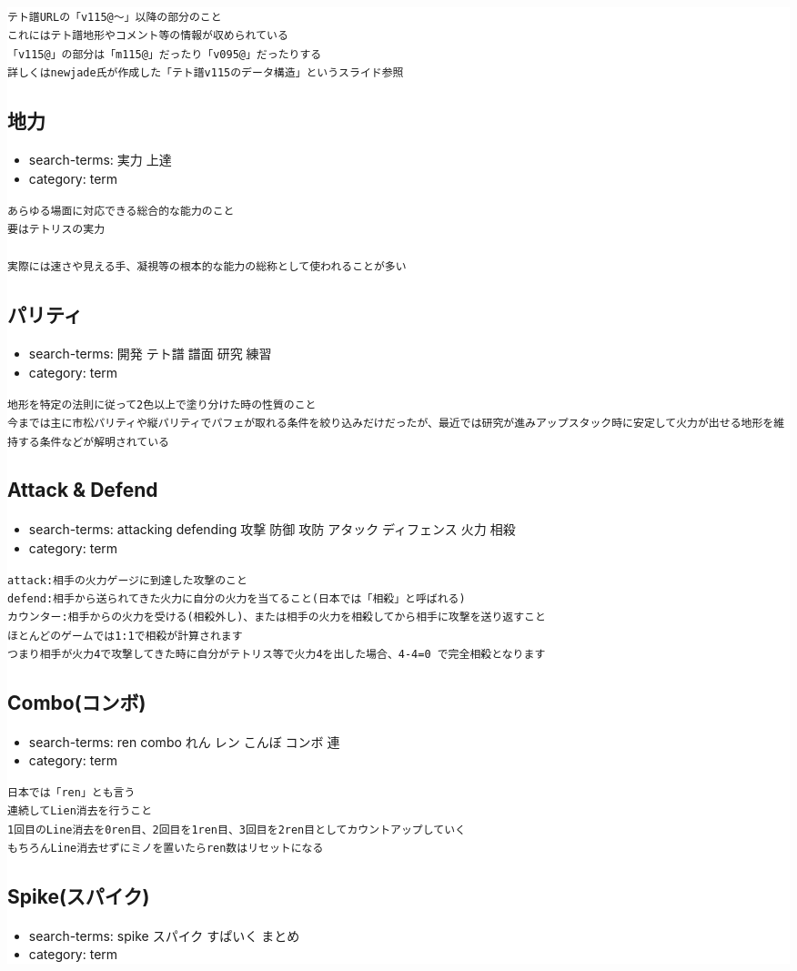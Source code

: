 ```
テト譜URLの「v115@～」以降の部分のこと
これにはテト譜地形やコメント等の情報が収められている
「v115@」の部分は「m115@」だったり「v095@」だったりする
詳しくはnewjade氏が作成した「テト譜v115のデータ構造」というスライド参照
```

## 地力
- search-terms: 実力 上達
- category: term

```
あらゆる場面に対応できる総合的な能力のこと
要はテトリスの実力

実際には速さや見える手、凝視等の根本的な能力の総称として使われることが多い
```

## パリティ
- search-terms: 開発 テト譜 譜面 研究 練習
- category: term

```
地形を特定の法則に従って2色以上で塗り分けた時の性質のこと
今までは主に市松パリティや縦パリティでパフェが取れる条件を絞り込みだけだったが、最近では研究が進みアップスタック時に安定して火力が出せる地形を維持する条件などが解明されている
```

## Attack & Defend
- search-terms: attacking defending 攻撃 防御 攻防 アタック ディフェンス 火力 相殺
- category: term

```
attack:相手の火力ゲージに到達した攻撃のこと
defend:相手から送られてきた火力に自分の火力を当てること(日本では「相殺」と呼ばれる)
カウンター:相手からの火力を受ける(相殺外し)、または相手の火力を相殺してから相手に攻撃を送り返すこと
ほとんどのゲームでは1:1で相殺が計算されます
つまり相手が火力4で攻撃してきた時に自分がテトリス等で火力4を出した場合、4-4=0 で完全相殺となります
```

## Combo(コンボ)
- search-terms: ren combo れん レン こんぼ コンボ 連
- category: term

```
日本では「ren」とも言う
連続してLien消去を行うこと
1回目のLine消去を0ren目、2回目を1ren目、3回目を2ren目としてカウントアップしていく
もちろんLine消去せずにミノを置いたらren数はリセットになる
```

## Spike(スパイク)
- search-terms: spike スパイク すぱいく まとめ
- category: term
